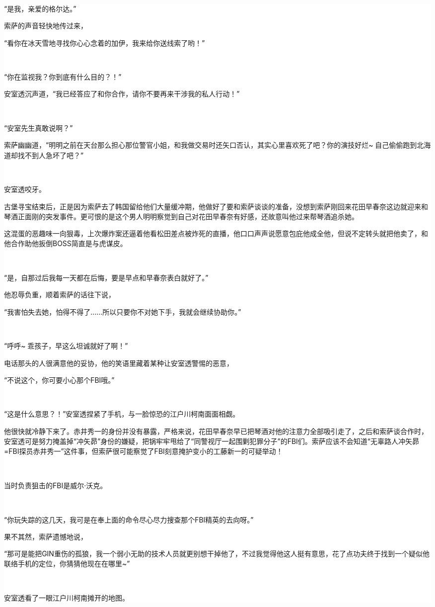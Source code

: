 “是我，亲爱的格尔达。”

索萨的声音轻快地传过来，

“看你在冰天雪地寻找你心心念着的加伊，我来给你送线索了哟！”

<br>

“你在监视我？你到底有什么目的？！”

安室透沉声道，“我已经答应了和你合作，请你不要再来干涉我的私人行动！”

<br>

“安室先生真敢说啊？”

索萨幽幽道，“明明之前在天台那么担心那位警官小姐，和我做交易时还矢口否认，其实心里喜欢死了吧？你的演技好烂~ 自己偷偷跑到北海道却找不到人急坏了吧？”

<br>

安室透咬牙。

古堡寻宝结束后，正是因为索萨去了韩国留给他们大量缓冲期，他做好了要和索萨谈谈的准备，没想到索萨刚回来花田早春奈这边就迎来和琴酒正面刚的突发事件。更可恨的是这个男人明明察觉到自己对花田早春奈有好感，还故意叫他过来帮琴酒追杀她。

这混蛋的恶趣味一向狠毒，上次爆炸案还逼着他看松田差点被炸死的直播，他口口声声说愿意包庇他成全他，但说不定转头就把他卖了，和他合作助他扳倒BOSS简直是与虎谋皮。

<br>

“是，自那过后我每一天都在后悔，要是早点和早春奈表白就好了。”

他忍辱负重，顺着索萨的话往下说，

“我害怕失去她，怕得不得了……所以只要你不对她下手，我就会继续协助你。”

<br>

“呼呼~ 乖孩子，早这么坦诚就好了啊！”

电话那头的人很满意他的妥协，他的笑语里藏着某种让安室透警惕的恶意，

“不说这个，你可要小心那个FBI哦。”

<br>

“这是什么意思？！”安室透捏紧了手机，与一脸惊恐的江户川柯南面面相觑。

他很快就冷静下来了。赤井秀一的身份并没有暴露，严格来说，花田早春奈早已把琴酒对他的注意力全部吸引走了，之后和索萨谈合作时，安室透可是努力掩盖掉“冲矢昴”身份的嫌疑，把锅牢牢甩给了“同警视厅一起围剿犯罪分子”的FBI们。索萨应该不会知道“无辜路人冲矢昴=FBI探员赤井秀一”这件事，但索萨很可能察觉了FBI刻意掩护变小的工藤新一的可疑举动！

<br>

当时负责狙击的FBI是威尔·沃克。

<br>

“你玩失踪的这几天，我可是在奉上面的命令尽心尽力搜查那个FBI精英的去向呀。”

果不其然，索萨遗憾地说，

“那可是能把GIN重伤的孤狼，我一个弱小无助的技术人员就更别想干掉他了，不过我觉得他这人挺有意思，花了点功夫终于找到一个疑似他联络手机的定位，你猜猜他现在在哪里~”

<br>

安室透看了一眼江户川柯南摊开的地图。
